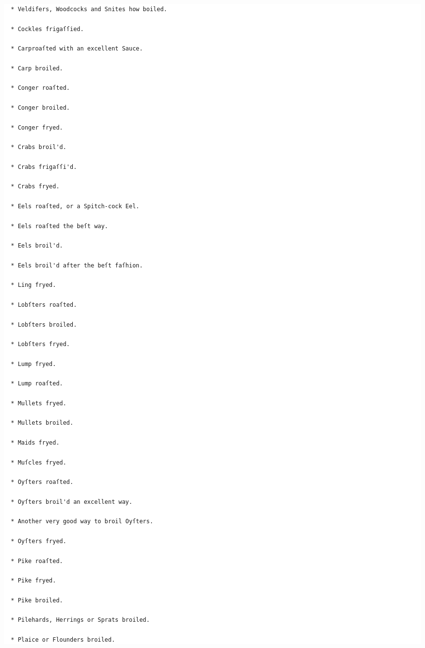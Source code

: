       * Veldifers, Woodcocks and Snites how boiled.

      * Cockles frigaſſied.

      * Carproaſted with an excellent Sauce.

      * Carp broiled.

      * Conger roaſted.

      * Conger broiled.

      * Conger fryed.

      * Crabs broil'd.

      * Crabs frigaſſi'd.

      * Crabs fryed.

      * Eels roaſted, or a Spitch-cock Eel.

      * Eels roaſted the beſt way.

      * Eels broil'd.

      * Eels broil'd after the beſt faſhion.

      * Ling fryed.

      * Lobſters roaſted.

      * Lobſters broiled.

      * Lobſters fryed.

      * Lump fryed.

      * Lump roaſted.

      * Mullets fryed.

      * Mullets broiled.

      * Maids fryed.

      * Muſcles fryed.

      * Oyſters roaſted.

      * Oyſters broil'd an excellent way.

      * Another very good way to broil Oyſters.

      * Oyſters fryed.

      * Pike roaſted.

      * Pike fryed.

      * Pike broiled.

      * Pilehards, Herrings or Sprats broiled.

      * Plaice or Flounders broiled.
